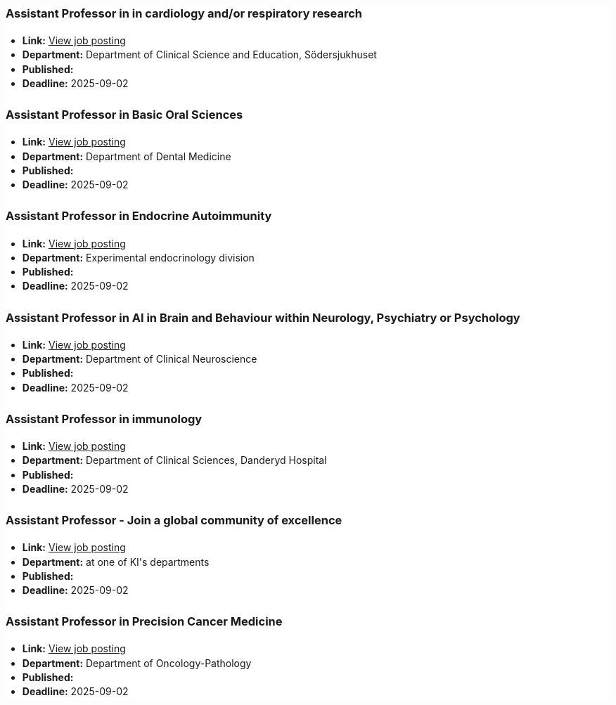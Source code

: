 ### Assistant Professor in in cardiology and/or respiratory research
- **Link:** [View job posting](https://ki.varbi.com/en/what:job/jobID:839758/type:job/where:4/apply:1)
- **Department:** Department of Clinical Science and Education, Södersjukhuset
- **Published:** 
- **Deadline:** 2025-09-02

### Assistant Professor in Basic Oral Sciences
- **Link:** [View job posting](https://ki.varbi.com/en/what:job/jobID:839898/type:job/where:4/apply:1)
- **Department:** Department of Dental Medicine
- **Published:** 
- **Deadline:** 2025-09-02

### Assistant Professor in Endocrine Autoimmunity
- **Link:** [View job posting](https://ki.varbi.com/en/what:job/jobID:839233/type:job/where:4/apply:1)
- **Department:** Experimental endocrinology division
- **Published:** 
- **Deadline:** 2025-09-02

### Assistant Professor in AI in Brain and Behaviour within Neurology, Psychiatry or Psychology
- **Link:** [View job posting](https://ki.varbi.com/en/what:job/jobID:839584/type:job/where:4/apply:1)
- **Department:** Department of Clinical Neuroscience
- **Published:** 
- **Deadline:** 2025-09-02

### Assistant Professor in immunology
- **Link:** [View job posting](https://ki.varbi.com/en/what:job/jobID:839706/type:job/where:4/apply:1)
- **Department:** Department of Clinical Sciences, Danderyd Hospital
- **Published:** 
- **Deadline:** 2025-09-02

### Assistant Professor - Join a global community of excellence
- **Link:** [View job posting](https://ki.varbi.com/en/what:job/jobID:838068/type:job/where:4/apply:1)
- **Department:** at one of KI's departments
- **Published:** 
- **Deadline:** 2025-09-02

### Assistant Professor in Precision Cancer Medicine
- **Link:** [View job posting](https://ki.varbi.com/en/what:job/jobID:839428/type:job/where:4/apply:1)
- **Department:** Department of Oncology-Pathology
- **Published:** 
- **Deadline:** 2025-09-02
